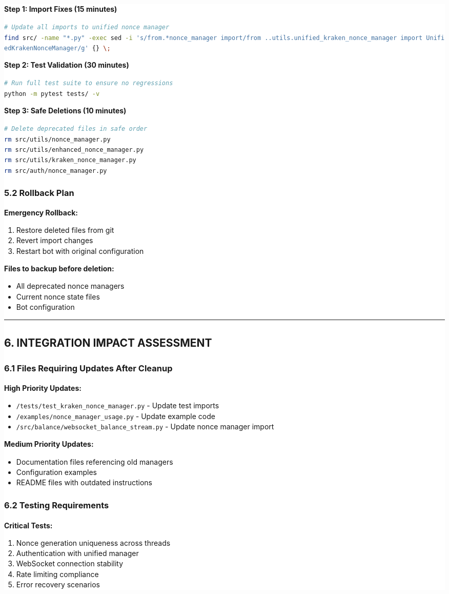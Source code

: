 **Step 1: Import Fixes (15 minutes)**
```bash
# Update all imports to unified nonce manager
find src/ -name "*.py" -exec sed -i 's/from.*nonce_manager import/from ..utils.unified_kraken_nonce_manager import UnifiedKrakenNonceManager/g' {} \;
```

**Step 2: Test Validation (30 minutes)**
```bash
# Run full test suite to ensure no regressions
python -m pytest tests/ -v
```

**Step 3: Safe Deletions (10 minutes)**
```bash
# Delete deprecated files in safe order
rm src/utils/nonce_manager.py
rm src/utils/enhanced_nonce_manager.py
rm src/utils/kraken_nonce_manager.py
rm src/auth/nonce_manager.py
```

### 5.2 Rollback Plan

**Emergency Rollback:**
1. Restore deleted files from git
2. Revert import changes
3. Restart bot with original configuration

**Files to backup before deletion:**
- All deprecated nonce managers
- Current nonce state files
- Bot configuration

---

## 6. INTEGRATION IMPACT ASSESSMENT

### 6.1 Files Requiring Updates After Cleanup

**High Priority Updates:**
- `/tests/test_kraken_nonce_manager.py` - Update test imports
- `/examples/nonce_manager_usage.py` - Update example code  
- `/src/balance/websocket_balance_stream.py` - Update nonce manager import

**Medium Priority Updates:**
- Documentation files referencing old managers
- Configuration examples
- README files with outdated instructions

### 6.2 Testing Requirements

**Critical Tests:**
1. Nonce generation uniqueness across threads
2. Authentication with unified manager
3. WebSocket connection stability
4. Rate limiting compliance
5. Error recovery scenarios
